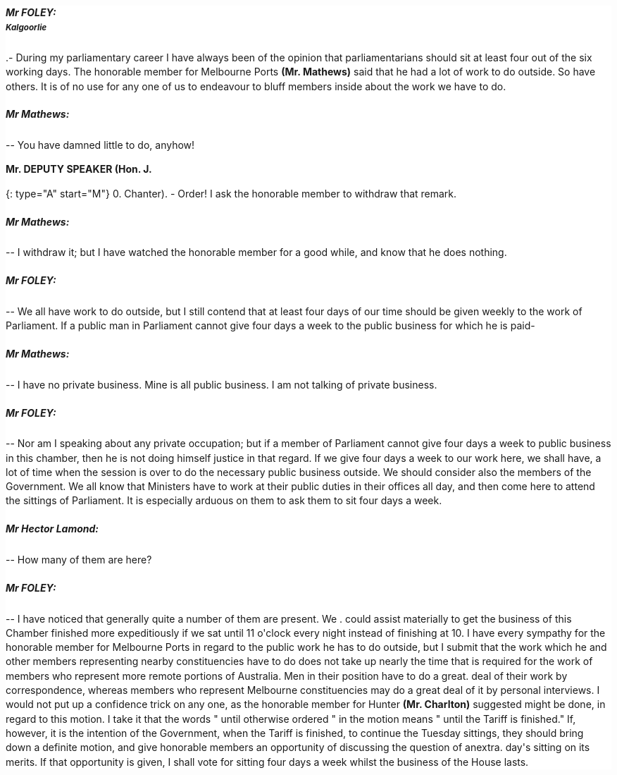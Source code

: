 ##### Mr FOLEY:<br><small class="text-muted">Kalgoorlie</small>

.- During my parliamentary career I have always been of the opinion that parliamentarians should sit at least four out of the six working days. The honorable member for Melbourne Ports  **(Mr. Mathews)**  said that he had a lot of work to do outside. So have others. It is of no use for any one of us to endeavour to bluff members inside about the work we have to do. 

##### Mr Mathews:

--  You have damned little to do, anyhow! 


 **Mr. DEPUTY SPEAKER (Hon. J.** 


{: type="A" start="M"}
0. Chanter). - Order! I ask the honorable member to withdraw that remark. 

##### Mr Mathews:

--  I withdraw it; but I have watched the honorable member for a good while, and know that he does nothing. 

##### Mr FOLEY:

-- We all have work to do outside, but I still contend that at least four days of our time should be given weekly to the work of Parliament. If a public man in Parliament cannot give four days a week to the public business for which he is paid- 

##### Mr Mathews:

--  I have no private business. Mine is all public business. I am not talking of private business. 

##### Mr FOLEY:

-- Nor am I speaking about any private occupation; but if a member of Parliament cannot give four days a week to public business in this chamber, then he is not doing himself justice in that regard. If we give four days a week to our work here, we shall have, a lot of time when the session is over to do the necessary public business outside. We should consider also the members of the Government. We all know that Ministers have to work at their public duties in their offices all day, and then come here to attend the sittings of Parliament. It is especially arduous on them to ask them to sit four days a week. 

##### Mr Hector Lamond:

--  How many of them are here? 

##### Mr FOLEY:

-- I have noticed that generally quite a number of them are present. We . could assist materially to get the business of this Chamber finished more expeditiously if we sat until 11 o'clock every night instead of finishing at 10. I have every sympathy for the honorable member for Melbourne Ports in regard to the public work he has to do outside, but I submit that the work which he and other members representing nearby constituencies have to do does not take up nearly the time that is required for the work of members who represent more remote portions of Australia. Men in their position have to do a great. deal of their work by correspondence, whereas members who represent Melbourne constituencies may do a great deal of it by personal interviews. I would not put up a confidence trick on any one, as the honorable member for Hunter  **(Mr. Charlton)**  suggested might be done, in regard to this motion. I take it that the words " until otherwise ordered " in the motion means " until the Tariff is finished." If, however, it is the intention of the Government, when the Tariff is finished, to continue the Tuesday sittings, they should bring down a definite motion, and give honorable members an opportunity of discussing the question of anextra. day's sitting on its merits. If that opportunity is given, I shall vote for sitting four days a week whilst the business of the House lasts. 
